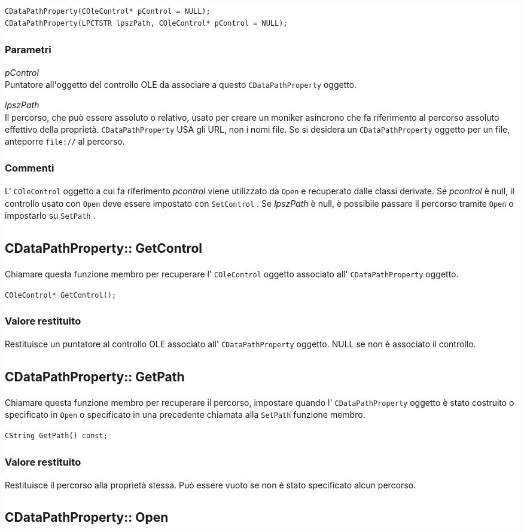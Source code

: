 ```
CDataPathProperty(COleControl* pControl = NULL);
CDataPathProperty(LPCTSTR lpszPath, COleControl* pControl = NULL);
```

### <a name="parameters"></a>Parametri

*pControl*<br/>
Puntatore all'oggetto del controllo OLE da associare a questo `CDataPathProperty` oggetto.

*lpszPath*<br/>
Il percorso, che può essere assoluto o relativo, usato per creare un moniker asincrono che fa riferimento al percorso assoluto effettivo della proprietà. `CDataPathProperty` USA gli URL, non i nomi file. Se si desidera un `CDataPathProperty` oggetto per un file, anteporre `file://` al percorso.

### <a name="remarks"></a>Commenti

L' `COleControl` oggetto a cui fa riferimento *pcontrol* viene utilizzato da `Open` e recuperato dalle classi derivate. Se *pcontrol* è null, il controllo usato con `Open` deve essere impostato con `SetControl` . Se *lpszPath* è null, è possibile passare il percorso tramite `Open` o impostarlo su `SetPath` .

## <a name="cdatapathpropertygetcontrol"></a><a name="getcontrol"></a> CDataPathProperty:: GetControl

Chiamare questa funzione membro per recuperare l' `COleControl` oggetto associato all' `CDataPathProperty` oggetto.

```
COleControl* GetControl();
```

### <a name="return-value"></a>Valore restituito

Restituisce un puntatore al controllo OLE associato all' `CDataPathProperty` oggetto. NULL se non è associato il controllo.

## <a name="cdatapathpropertygetpath"></a><a name="getpath"></a> CDataPathProperty:: GetPath

Chiamare questa funzione membro per recuperare il percorso, impostare quando l' `CDataPathProperty` oggetto è stato costruito o specificato in `Open` o specificato in una precedente chiamata alla `SetPath` funzione membro.

```
CString GetPath() const;
```

### <a name="return-value"></a>Valore restituito

Restituisce il percorso alla proprietà stessa. Può essere vuoto se non è stato specificato alcun percorso.

## <a name="cdatapathpropertyopen"></a><a name="open"></a> CDataPathProperty:: Open
